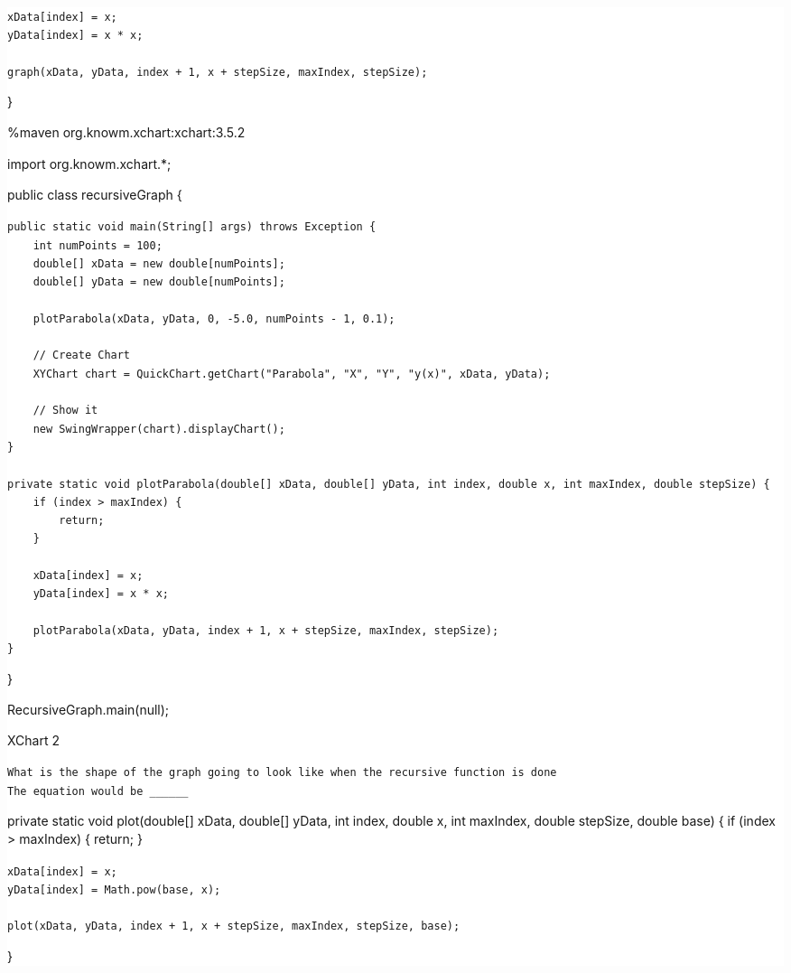    xData[index] = x;
    yData[index] = x * x;

    graph(xData, yData, index + 1, x + stepSize, maxIndex, stepSize);
}

%maven org.knowm.xchart:xchart:3.5.2


import org.knowm.xchart.*;

public class recursiveGraph {

    public static void main(String[] args) throws Exception {
        int numPoints = 100;
        double[] xData = new double[numPoints];
        double[] yData = new double[numPoints];

        plotParabola(xData, yData, 0, -5.0, numPoints - 1, 0.1);

        // Create Chart
        XYChart chart = QuickChart.getChart("Parabola", "X", "Y", "y(x)", xData, yData);

        // Show it
        new SwingWrapper(chart).displayChart();
    }

    private static void plotParabola(double[] xData, double[] yData, int index, double x, int maxIndex, double stepSize) {
        if (index > maxIndex) {
            return;
        }

        xData[index] = x;
        yData[index] = x * x;

        plotParabola(xData, yData, index + 1, x + stepSize, maxIndex, stepSize);
    }
}


RecursiveGraph.main(null);

XChart 2

    What is the shape of the graph going to look like when the recursive function is done
    The equation would be ______

private static void plot(double[] xData, double[] yData, int index, double x, int maxIndex, double stepSize, double base) {
    if (index > maxIndex) {
        return;
    }

    xData[index] = x;
    yData[index] = Math.pow(base, x);

    plot(xData, yData, index + 1, x + stepSize, maxIndex, stepSize, base);
}
